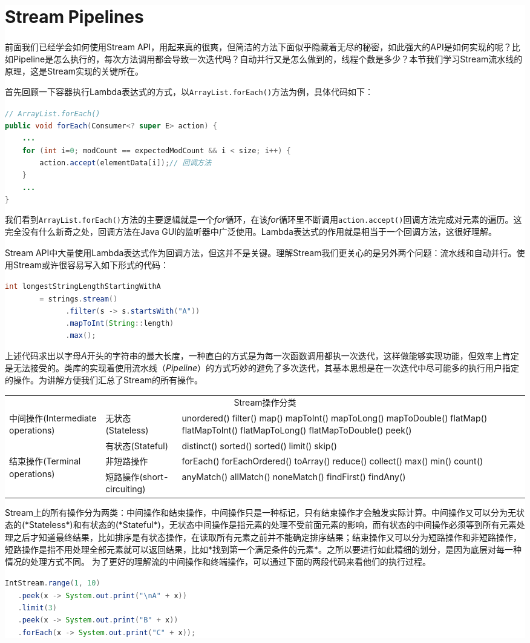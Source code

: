 



# Stream Pipelines

前面我们已经学会如何使用Stream API，用起来真的很爽，但简洁的方法下面似乎隐藏着无尽的秘密，如此强大的API是如何实现的呢？比如Pipeline是怎么执行的，每次方法调用都会导致一次迭代吗？自动并行又是怎么做到的，线程个数是多少？本节我们学习Stream流水线的原理，这是Stream实现的关键所在。

首先回顾一下容器执行Lambda表达式的方式，以`ArrayList.forEach()`方法为例，具体代码如下：

```Java
// ArrayList.forEach()
public void forEach(Consumer<? super E> action) {
    ...
    for (int i=0; modCount == expectedModCount && i < size; i++) {
        action.accept(elementData[i]);// 回调方法
    }
    ...
}
```

我们看到`ArrayList.forEach()`方法的主要逻辑就是一个*for*循环，在该*for*循环里不断调用`action.accept()`回调方法完成对元素的遍历。这完全没有什么新奇之处，回调方法在Java GUI的监听器中广泛使用。Lambda表达式的作用就是相当于一个回调方法，这很好理解。

Stream API中大量使用Lambda表达式作为回调方法，但这并不是关键。理解Stream我们更关心的是另外两个问题：流水线和自动并行。使用Stream或许很容易写入如下形式的代码：

```Java
int longestStringLengthStartingWithA
        = strings.stream()
              .filter(s -> s.startsWith("A"))
              .mapToInt(String::length)
              .max();
```

上述代码求出以字母*A*开头的字符串的最大长度，一种直白的方式是为每一次函数调用都执一次迭代，这样做能够实现功能，但效率上肯定是无法接受的。类库的实现着使用流水线（*Pipeline*）的方式巧妙的避免了多次迭代，其基本思想是在一次迭代中尽可能多的执行用户指定的操作。为讲解方便我们汇总了Stream的所有操作。

<table width="600"><tr><td colspan="3" align="center"  border="0">Stream操作分类</td></tr><tr><td rowspan="2"  border="1">中间操作(Intermediate operations)</td><td>无状态(Stateless)</td><td>unordered() filter() map() mapToInt() mapToLong() mapToDouble() flatMap() flatMapToInt() flatMapToLong() flatMapToDouble() peek()</td></tr><tr><td>有状态(Stateful)</td><td>distinct() sorted() sorted() limit() skip() </td></tr><tr><td rowspan="2"  border="1">结束操作(Terminal operations)</td><td>非短路操作</td><td>forEach() forEachOrdered() toArray() reduce() collect() max() min() count()</td></tr><tr><td>短路操作(short-circuiting)</td><td>anyMatch() allMatch() noneMatch() findFirst() findAny()</td></tr></table>
Stream上的所有操作分为两类：中间操作和结束操作，中间操作只是一种标记，只有结束操作才会触发实际计算。中间操作又可以分为无状态的(*Stateless*)和有状态的(*Stateful*)，无状态中间操作是指元素的处理不受前面元素的影响，而有状态的中间操作必须等到所有元素处理之后才知道最终结果，比如排序是有状态操作，在读取所有元素之前并不能确定排序结果；结束操作又可以分为短路操作和非短路操作，短路操作是指不用处理全部元素就可以返回结果，比如*找到第一个满足条件的元素*。之所以要进行如此精细的划分，是因为底层对每一种情况的处理方式不同。
为了更好的理解流的中间操作和终端操作，可以通过下面的两段代码来看他们的执行过程。

```Java
IntStream.range(1, 10)
   .peek(x -> System.out.print("\nA" + x))
   .limit(3)
   .peek(x -> System.out.print("B" + x))
   .forEach(x -> System.out.print("C" + x));
```
